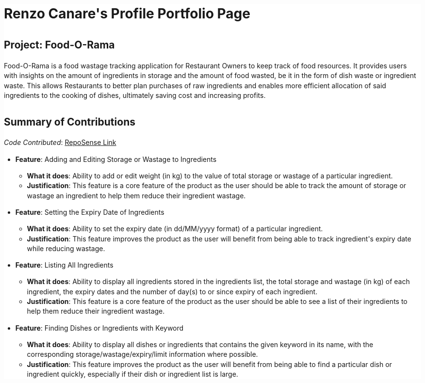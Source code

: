 # Renzo Canare's Profile Portfolio Page

## Project: Food-O-Rama
Food-O-Rama is a food wastage tracking application for
Restaurant Owners to keep track of food resources.
It provides users with insights on the amount of
ingredients in storage and the amount of food wasted,
be it in the form of dish waste or ingredient waste.
This allows Restaurants to better plan purchases of raw ingredients
and enables more efficient allocation of said ingredients to the cooking of dishes,
ultimately saving cost and increasing profits.

## Summary of Contributions
*Code Contributed*: [RepoSense Link](https://nus-cs2113-ay2122s1.github.io/tp-dashboard/?search=renzocanare&sort=groupTitle&sortWithin=title&timeframe=commit&mergegroup=&groupSelect=groupByRepos&breakdown=true&checkedFileTypes=docs~functional-code~test-code~other&since=2021-09-25&tabOpen=true&tabType=authorship&tabAuthor=renzocanare&tabRepo=AY2122S1-CS2113T-W11-4%2Ftp%5Bmaster%5D&authorshipIsMergeGroup=false&authorshipFileTypes=docs~functional-code~test-code~other&authorshipIsBinaryFileTypeChecked=false&zFR=false)

* **Feature**: Adding and Editing Storage or Wastage to Ingredients
    * **What it does**: Ability to add or edit weight (in kg) to the value of total storage or wastage of a particular ingredient.
    * **Justification**: This feature is a core feature of the product as the user should be able to track the amount of storage or wastage
    an ingredient to help them reduce their ingredient wastage.

* **Feature**: Setting the Expiry Date of Ingredients
    * **What it does**: Ability to set the expiry date (in dd/MM/yyyy format) of a particular ingredient.      
    * **Justification**: This feature improves the product as the user will benefit from being able to track ingredient's expiry date
    while reducing wastage.


* **Feature**: Listing All Ingredients
    * **What it does**: Ability to display all ingredients stored in the ingredients list, the total storage and wastage (in kg) of each ingredient, the expiry dates 
        and the number of day(s) to or since expiry of each ingredient.
    * **Justification**: This feature is a core feature of the product as the user should be able to see a list of their ingredients 
        to help them reduce their ingredient wastage.


* **Feature**: Finding Dishes or Ingredients with Keyword
    * **What it does**: Ability to display all dishes or ingredients that contains the given keyword in its name,
        with the corresponding storage/wastage/expiry/limit information where possible.
    * **Justification**: This feature improves the product as the user will benefit from being able to find a particular dish
        or ingredient quickly, especially if their dish or ingredient list is large.
    